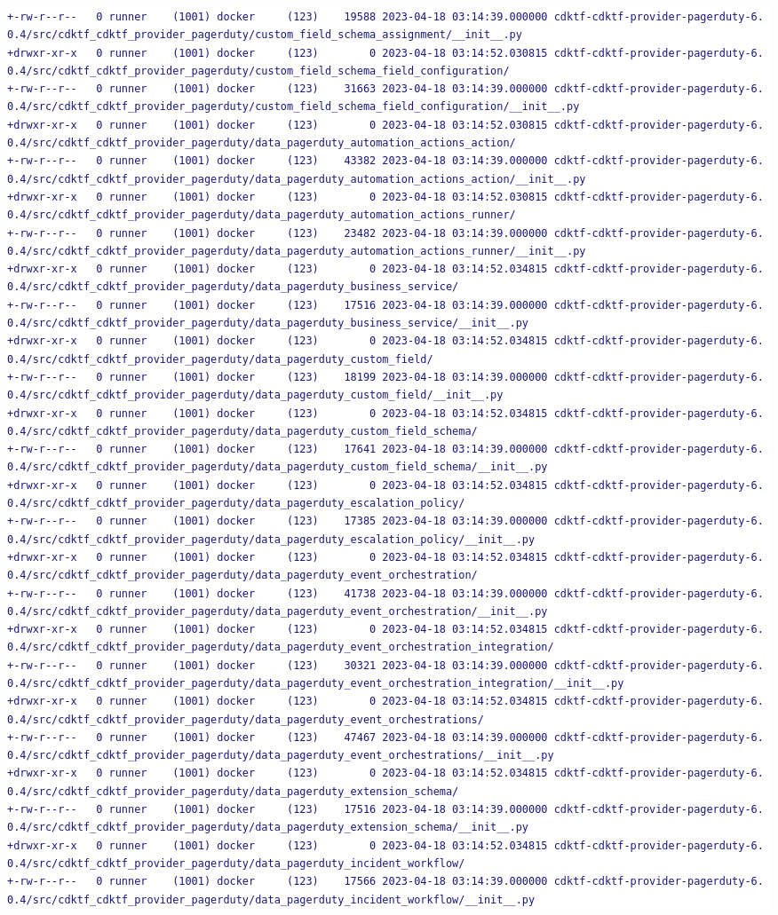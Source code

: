 ```diff
+-rw-r--r--   0 runner    (1001) docker     (123)    19588 2023-04-18 03:14:39.000000 cdktf-cdktf-provider-pagerduty-6.0.4/src/cdktf_cdktf_provider_pagerduty/custom_field_schema_assignment/__init__.py
+drwxr-xr-x   0 runner    (1001) docker     (123)        0 2023-04-18 03:14:52.030815 cdktf-cdktf-provider-pagerduty-6.0.4/src/cdktf_cdktf_provider_pagerduty/custom_field_schema_field_configuration/
+-rw-r--r--   0 runner    (1001) docker     (123)    31663 2023-04-18 03:14:39.000000 cdktf-cdktf-provider-pagerduty-6.0.4/src/cdktf_cdktf_provider_pagerduty/custom_field_schema_field_configuration/__init__.py
+drwxr-xr-x   0 runner    (1001) docker     (123)        0 2023-04-18 03:14:52.030815 cdktf-cdktf-provider-pagerduty-6.0.4/src/cdktf_cdktf_provider_pagerduty/data_pagerduty_automation_actions_action/
+-rw-r--r--   0 runner    (1001) docker     (123)    43382 2023-04-18 03:14:39.000000 cdktf-cdktf-provider-pagerduty-6.0.4/src/cdktf_cdktf_provider_pagerduty/data_pagerduty_automation_actions_action/__init__.py
+drwxr-xr-x   0 runner    (1001) docker     (123)        0 2023-04-18 03:14:52.030815 cdktf-cdktf-provider-pagerduty-6.0.4/src/cdktf_cdktf_provider_pagerduty/data_pagerduty_automation_actions_runner/
+-rw-r--r--   0 runner    (1001) docker     (123)    23482 2023-04-18 03:14:39.000000 cdktf-cdktf-provider-pagerduty-6.0.4/src/cdktf_cdktf_provider_pagerduty/data_pagerduty_automation_actions_runner/__init__.py
+drwxr-xr-x   0 runner    (1001) docker     (123)        0 2023-04-18 03:14:52.034815 cdktf-cdktf-provider-pagerduty-6.0.4/src/cdktf_cdktf_provider_pagerduty/data_pagerduty_business_service/
+-rw-r--r--   0 runner    (1001) docker     (123)    17516 2023-04-18 03:14:39.000000 cdktf-cdktf-provider-pagerduty-6.0.4/src/cdktf_cdktf_provider_pagerduty/data_pagerduty_business_service/__init__.py
+drwxr-xr-x   0 runner    (1001) docker     (123)        0 2023-04-18 03:14:52.034815 cdktf-cdktf-provider-pagerduty-6.0.4/src/cdktf_cdktf_provider_pagerduty/data_pagerduty_custom_field/
+-rw-r--r--   0 runner    (1001) docker     (123)    18199 2023-04-18 03:14:39.000000 cdktf-cdktf-provider-pagerduty-6.0.4/src/cdktf_cdktf_provider_pagerduty/data_pagerduty_custom_field/__init__.py
+drwxr-xr-x   0 runner    (1001) docker     (123)        0 2023-04-18 03:14:52.034815 cdktf-cdktf-provider-pagerduty-6.0.4/src/cdktf_cdktf_provider_pagerduty/data_pagerduty_custom_field_schema/
+-rw-r--r--   0 runner    (1001) docker     (123)    17641 2023-04-18 03:14:39.000000 cdktf-cdktf-provider-pagerduty-6.0.4/src/cdktf_cdktf_provider_pagerduty/data_pagerduty_custom_field_schema/__init__.py
+drwxr-xr-x   0 runner    (1001) docker     (123)        0 2023-04-18 03:14:52.034815 cdktf-cdktf-provider-pagerduty-6.0.4/src/cdktf_cdktf_provider_pagerduty/data_pagerduty_escalation_policy/
+-rw-r--r--   0 runner    (1001) docker     (123)    17385 2023-04-18 03:14:39.000000 cdktf-cdktf-provider-pagerduty-6.0.4/src/cdktf_cdktf_provider_pagerduty/data_pagerduty_escalation_policy/__init__.py
+drwxr-xr-x   0 runner    (1001) docker     (123)        0 2023-04-18 03:14:52.034815 cdktf-cdktf-provider-pagerduty-6.0.4/src/cdktf_cdktf_provider_pagerduty/data_pagerduty_event_orchestration/
+-rw-r--r--   0 runner    (1001) docker     (123)    41738 2023-04-18 03:14:39.000000 cdktf-cdktf-provider-pagerduty-6.0.4/src/cdktf_cdktf_provider_pagerduty/data_pagerduty_event_orchestration/__init__.py
+drwxr-xr-x   0 runner    (1001) docker     (123)        0 2023-04-18 03:14:52.034815 cdktf-cdktf-provider-pagerduty-6.0.4/src/cdktf_cdktf_provider_pagerduty/data_pagerduty_event_orchestration_integration/
+-rw-r--r--   0 runner    (1001) docker     (123)    30321 2023-04-18 03:14:39.000000 cdktf-cdktf-provider-pagerduty-6.0.4/src/cdktf_cdktf_provider_pagerduty/data_pagerduty_event_orchestration_integration/__init__.py
+drwxr-xr-x   0 runner    (1001) docker     (123)        0 2023-04-18 03:14:52.034815 cdktf-cdktf-provider-pagerduty-6.0.4/src/cdktf_cdktf_provider_pagerduty/data_pagerduty_event_orchestrations/
+-rw-r--r--   0 runner    (1001) docker     (123)    47467 2023-04-18 03:14:39.000000 cdktf-cdktf-provider-pagerduty-6.0.4/src/cdktf_cdktf_provider_pagerduty/data_pagerduty_event_orchestrations/__init__.py
+drwxr-xr-x   0 runner    (1001) docker     (123)        0 2023-04-18 03:14:52.034815 cdktf-cdktf-provider-pagerduty-6.0.4/src/cdktf_cdktf_provider_pagerduty/data_pagerduty_extension_schema/
+-rw-r--r--   0 runner    (1001) docker     (123)    17516 2023-04-18 03:14:39.000000 cdktf-cdktf-provider-pagerduty-6.0.4/src/cdktf_cdktf_provider_pagerduty/data_pagerduty_extension_schema/__init__.py
+drwxr-xr-x   0 runner    (1001) docker     (123)        0 2023-04-18 03:14:52.034815 cdktf-cdktf-provider-pagerduty-6.0.4/src/cdktf_cdktf_provider_pagerduty/data_pagerduty_incident_workflow/
+-rw-r--r--   0 runner    (1001) docker     (123)    17566 2023-04-18 03:14:39.000000 cdktf-cdktf-provider-pagerduty-6.0.4/src/cdktf_cdktf_provider_pagerduty/data_pagerduty_incident_workflow/__init__.py
```